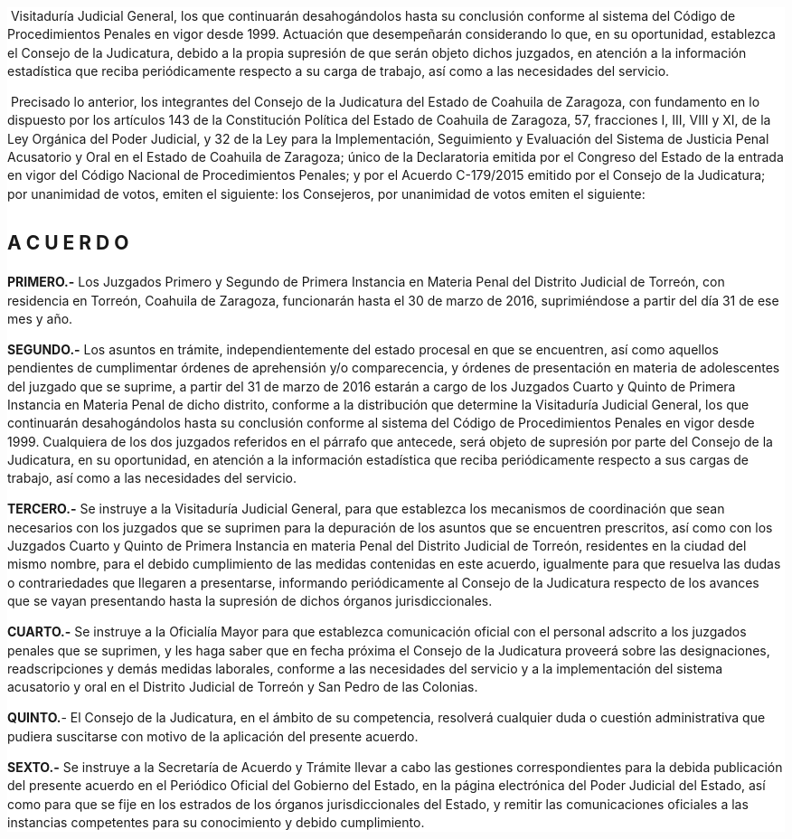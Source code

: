 ​	Visitaduría Judicial General, los que continuarán desahogándolos hasta su conclusión conforme al sistema del Código de Procedimientos Penales en vigor desde 1999. Actuación que desempeñarán considerando lo que, en su oportunidad, establezca el Consejo de la Judicatura, debido a la propia supresión de que serán objeto dichos juzgados, en atención a la información estadística que reciba periódicamente respecto a su carga de trabajo, así como a las necesidades del servicio.

​	Precisado lo anterior, los integrantes del Consejo de la Judicatura del Estado de Coahuila de Zaragoza, con fundamento en lo dispuesto por los artículos 143 de la Constitución Política del Estado de Coahuila de Zaragoza, 57, fracciones I, III, VIII y XI, de la Ley Orgánica del Poder Judicial, y 32 de la Ley para la Implementación, Seguimiento y Evaluación del Sistema de Justicia Penal Acusatorio y Oral en el Estado de Coahuila de Zaragoza; único de la Declaratoria emitida por el Congreso del Estado de la entrada en vigor del Código Nacional de Procedimientos Penales; y por el Acuerdo C-179/2015 emitido por el Consejo de la Judicatura; por unanimidad de votos, emiten el siguiente: los Consejeros, por unanimidad de votos emiten el siguiente:

## A C U E R D O

**PRIMERO.-** Los Juzgados Primero y Segundo de Primera Instancia en Materia Penal del Distrito Judicial de Torreón, con residencia en Torreón, Coahuila de Zaragoza, funcionarán hasta el 30 de marzo de 2016, suprimiéndose a partir del día 31 de ese mes y año.

**SEGUNDO.-** Los asuntos en trámite, independientemente del estado procesal en que se encuentren, así como aquellos pendientes de cumplimentar órdenes de aprehensión y/o comparecencia, y órdenes de presentación en materia de adolescentes del juzgado que se suprime, a partir del 31 de marzo de 2016 estarán a cargo de los Juzgados Cuarto y Quinto de Primera Instancia en Materia Penal de dicho distrito, conforme a la distribución que determine la Visitaduría Judicial General, los que continuarán desahogándolos hasta su conclusión conforme al sistema del Código de Procedimientos Penales en vigor desde 1999.
	Cualquiera de los dos juzgados referidos en el párrafo que antecede, será objeto de supresión por parte del Consejo de la Judicatura, en su oportunidad, en atención a la información estadística que reciba periódicamente respecto a sus cargas de trabajo, así como a las necesidades del servicio.

**TERCERO.-** Se instruye a la Visitaduría Judicial General, para que establezca los mecanismos de coordinación que sean necesarios con los juzgados que se suprimen para la depuración de los asuntos que se encuentren prescritos, así como con los Juzgados Cuarto y Quinto de Primera Instancia en materia Penal del Distrito Judicial de Torreón, residentes en la ciudad del mismo nombre, para el debido cumplimiento de las medidas contenidas en este acuerdo, igualmente para que resuelva las dudas o contrariedades que llegaren a presentarse, informando periódicamente al Consejo de la Judicatura respecto de los avances que se vayan presentando hasta la supresión de dichos órganos jurisdiccionales.

**CUARTO.-** Se instruye a la Oficialía Mayor para que establezca comunicación oficial con el personal adscrito a los juzgados penales que se suprimen, y les haga saber que en fecha próxima el Consejo de la Judicatura proveerá sobre las designaciones, readscripciones y demás medidas laborales, conforme a las necesidades del servicio y a la implementación del sistema acusatorio y oral en el Distrito Judicial de Torreón y San Pedro de las Colonias.

**QUINTO.**- El Consejo de la Judicatura, en el ámbito de su competencia, resolverá cualquier duda o cuestión administrativa que pudiera suscitarse con motivo de la aplicación del presente acuerdo.

**SEXTO.-** Se instruye a la Secretaría de Acuerdo y Trámite llevar a cabo las gestiones correspondientes para la debida publicación del presente acuerdo en el Periódico Oficial del Gobierno del Estado, en la página electrónica del Poder Judicial del Estado, así como para que se fije en los estrados de los órganos jurisdiccionales del Estado, y remitir las comunicaciones oficiales a las instancias competentes para su conocimiento y debido cumplimiento.
